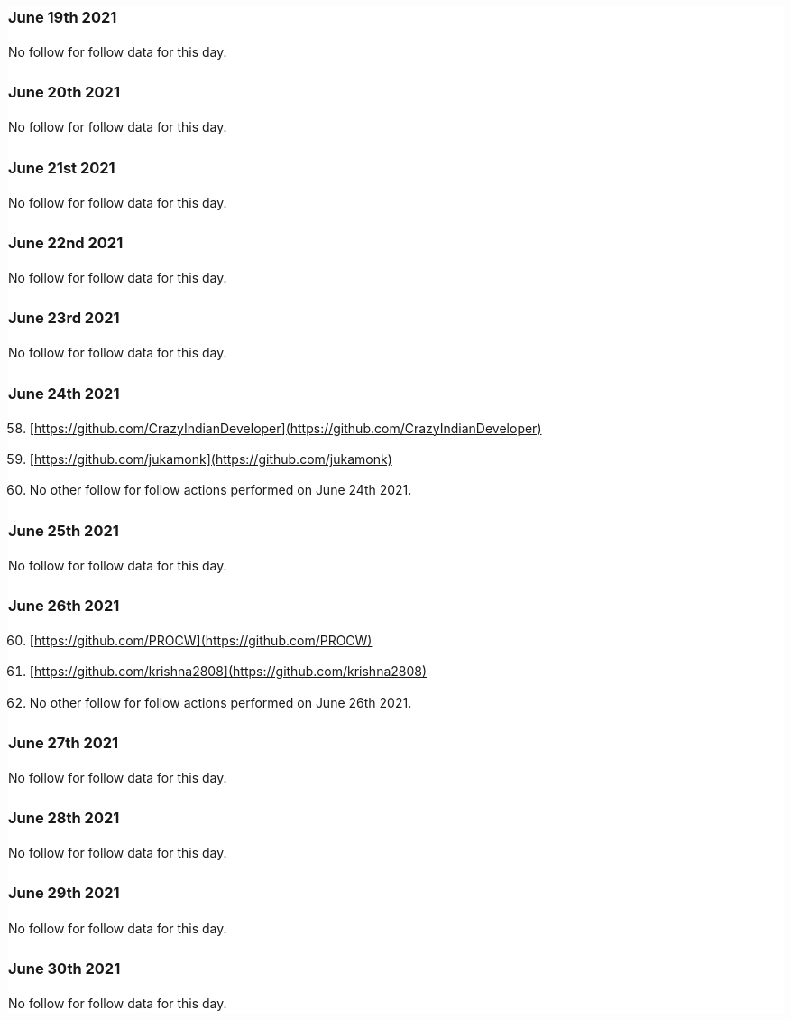 ### June 19th 2021

No follow for follow data for this day.

### June 20th 2021

No follow for follow data for this day.

### June 21st 2021

No follow for follow data for this day.

### June 22nd 2021

No follow for follow data for this day.

### June 23rd 2021

No follow for follow data for this day.

### June 24th 2021

58. [https://github.com/CrazyIndianDeveloper](https://github.com/CrazyIndianDeveloper)

59. [https://github.com/jukamonk](https://github.com/jukamonk)

60. No other follow for follow actions performed on June 24th 2021.

### June 25th 2021

No follow for follow data for this day.

### June 26th 2021

60. [https://github.com/PROCW](https://github.com/PROCW)

61. [https://github.com/krishna2808](https://github.com/krishna2808)

62. No other follow for follow actions performed on June 26th 2021.

### June 27th 2021

No follow for follow data for this day.

### June 28th 2021

No follow for follow data for this day.

### June 29th 2021

No follow for follow data for this day.

### June 30th 2021

No follow for follow data for this day.
